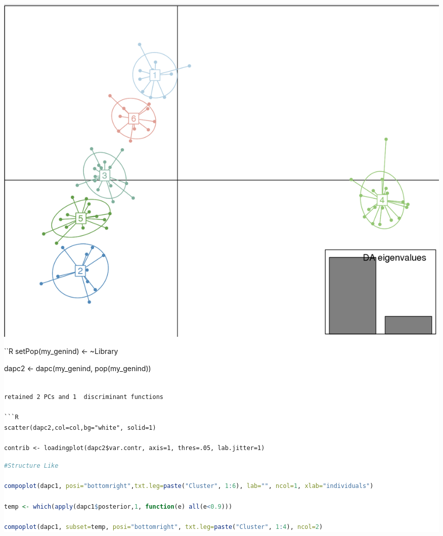 ![PopStruct_5.png](https://github.com/jpuritz/BIO_594_2023/blob/main/Exercises_ProbSets/Week12/Dellaert/simulated/PopStruct_5.png?raw=true)

``R
setPop(my_genind) <- ~Library

dapc2 <- dapc(my_genind, pop(my_genind))
```

retained 2 PCs and 1  discriminant functions 

```R
scatter(dapc2,col=col,bg="white", solid=1)

contrib <- loadingplot(dapc2$var.contr, axis=1, thres=.05, lab.jitter=1)
```


```R
#Structure Like

compoplot(dapc1, posi="bottomright",txt.leg=paste("Cluster", 1:6), lab="", ncol=1, xlab="individuals")

temp <- which(apply(dapc1$posterior,1, function(e) all(e<0.9)))

compoplot(dapc1, subset=temp, posi="bottomright", txt.leg=paste("Cluster", 1:4), ncol=2)
```
